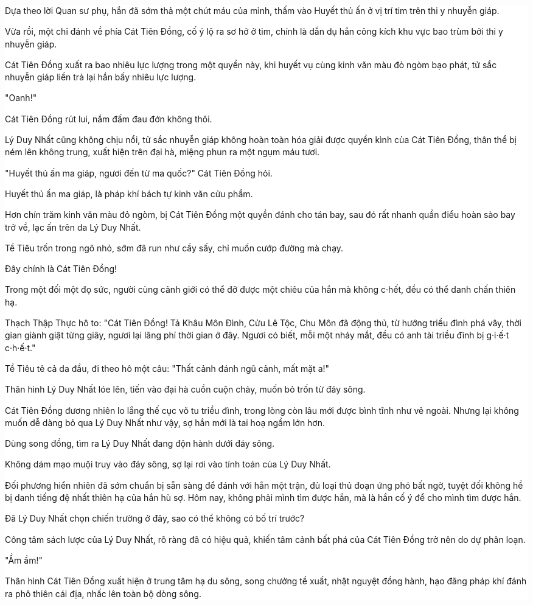 Dựa theo lời Quan sư phụ, hắn đã sớm thả một chút máu của mình, thấm vào Huyết thủ ấn ở vị trí tim trên thi y nhuyễn giáp.

Vừa rồi, một chỉ đánh về phía Cát Tiên Đồng, cố ý lộ ra sơ hở ở tim, chính là dẫn dụ hắn công kích khu vực bao trùm bởi thi y nhuyễn giáp.

Cát Tiên Đồng xuất ra bao nhiêu lực lượng trong một quyền này, khi huyết vụ cùng kinh văn màu đỏ ngòm bạo phát, tử sắc nhuyễn giáp liền trả lại hắn bấy nhiêu lực lượng.

"Oanh!"

Cát Tiên Đồng rút lui, nắm đấm đau đớn không thôi.

Lý Duy Nhất cũng không chịu nổi, tử sắc nhuyễn giáp không hoàn toàn hóa giải được quyền kình của Cát Tiên Đồng, thân thể bị ném lên không trung, xuất hiện trên đại hà, miệng phun ra một ngụm máu tươi.

"Huyết thủ ấn ma giáp, ngươi đến từ ma quốc?" Cát Tiên Đồng hỏi.

Huyết thủ ấn ma giáp, là pháp khí bách tự kinh văn cửu phẩm.

Hơn chín trăm kinh văn màu đỏ ngòm, bị Cát Tiên Đồng một quyền đánh cho tán bay, sau đó rất nhanh quần điểu hoàn sào bay trở về, lạc ấn trên da Lý Duy Nhất.

Tề Tiêu trốn trong ngõ nhỏ, sớm đã run như cầy sấy, chỉ muốn cướp đường mà chạy.

Đây chính là Cát Tiên Đồng!

Trong một đối một đọ sức, người cùng cảnh giới có thể đỡ được một chiêu của hắn mà không c·hết, đều có thể danh chấn thiên hạ.

Thạch Thập Thực hô to: "Cát Tiên Đồng! Tả Khâu Môn Đình, Cửu Lê Tộc, Chu Môn đã động thủ, từ hướng triều đình phá vây, thời gian giành giật từng giây, ngươi lại lãng phí thời gian ở đây. Ngươi có biết, mỗi một nháy mắt, đều có anh tài triều đình bị g·i·ế·t c·h·ế·t."

Tề Tiêu tê cả da đầu, đi theo hô một câu: "Thất cảnh đánh ngũ cảnh, mất mặt a!"

Thân hình Lý Duy Nhất lóe lên, tiến vào đại hà cuồn cuộn chảy, muốn bỏ trốn từ đáy sông.

Cát Tiên Đồng đương nhiên lo lắng thế cục võ tu triều đình, trong lòng còn lâu mới được bình tĩnh như vẻ ngoài. Nhưng lại không muốn dễ dàng bỏ qua Lý Duy Nhất như vậy, sợ hắn mới là tai hoạ ngầm lớn hơn.

Dùng song đồng, tìm ra Lý Duy Nhất đang độn hành dưới đáy sông.

Không dám mạo muội truy vào đáy sông, sợ lại rơi vào tính toán của Lý Duy Nhất.

Đối phương hiển nhiên đã sớm chuẩn bị sẵn sàng để đánh với hắn một trận, đủ loại thủ đoạn ứng phó bất ngờ, tuyệt đối không hề bị danh tiếng đệ nhất thiên hạ của hắn hù sợ. Hôm nay, không phải mình tìm được hắn, mà là hắn cố ý để cho mình tìm được hắn.

Đã Lý Duy Nhất chọn chiến trường ở đây, sao có thể không có bố trí trước?

Công tâm sách lược của Lý Duy Nhất, rõ ràng đã có hiệu quả, khiến tâm cảnh bất phá của Cát Tiên Đồng trở nên do dự phân loạn.

"Ầm ầm!"

Thân hình Cát Tiên Đồng xuất hiện ở trung tâm hạ du sông, song chưởng tề xuất, nhật nguyệt đồng hành, hạo đãng pháp khí đánh ra phô thiên cái địa, nhấc lên toàn bộ dòng sông.
